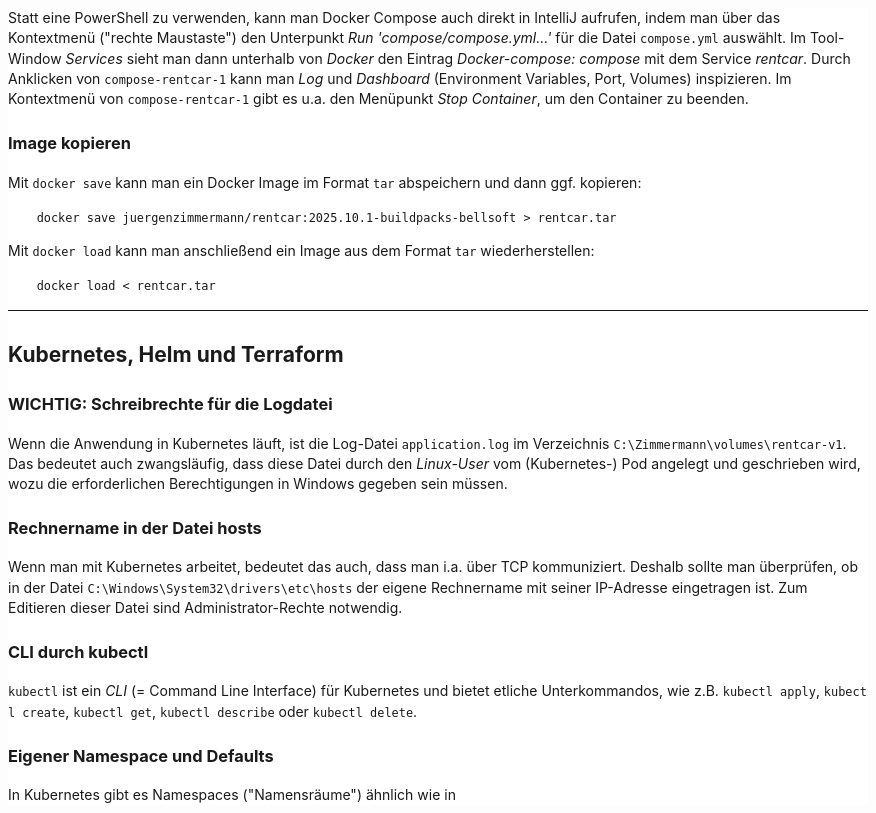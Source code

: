 Statt eine PowerShell zu verwenden, kann man Docker Compose auch direkt in
IntelliJ aufrufen, indem man über das Kontextmenü ("rechte Maustaste") den
Unterpunkt _Run 'compose/compose.yml...'_ für die Datei `compose.yml` auswählt.
Im Tool-Window _Services_ sieht man dann unterhalb von _Docker_ den Eintrag
_Docker-compose: compose_ mit dem Service _rentcar_. Durch Anklicken von
`compose-rentcar-1` kann man _Log_ und _Dashboard_ (Environment Variables,
Port, Volumes) inspizieren. Im Kontextmenü von `compose-rentcar-1` gibt es u.a.
den Menüpunkt _Stop Container_, um den Container zu beenden.

### Image kopieren

Mit `docker save` kann man ein Docker Image im Format `tar` abspeichern und
dann ggf. kopieren:

```shell
    docker save juergenzimmermann/rentcar:2025.10.1-buildpacks-bellsoft > rentcar.tar
```

Mit `docker load` kann man anschließend ein Image aus dem Format `tar`
wiederherstellen:

```shell
    docker load < rentcar.tar
```

---

## Kubernetes, Helm und Terraform

### WICHTIG: Schreibrechte für die Logdatei

Wenn die Anwendung in Kubernetes läuft, ist die Log-Datei `application.log` im
Verzeichnis `C:\Zimmermann\volumes\rentcar-v1`. Das bedeutet auch zwangsläufig,
dass diese Datei durch den _Linux-User_ vom (Kubernetes-) Pod angelegt und
geschrieben wird, wozu die erforderlichen Berechtigungen in Windows gegeben
sein müssen.

### Rechnername in der Datei hosts

Wenn man mit Kubernetes arbeitet, bedeutet das auch, dass man i.a. über TCP
kommuniziert. Deshalb sollte man überprüfen, ob in der Datei
`C:\Windows\System32\drivers\etc\hosts` der eigene Rechnername mit seiner
IP-Adresse eingetragen ist. Zum Editieren dieser Datei sind Administrator-Rechte
notwendig.

### CLI durch kubectl

`kubectl` ist ein _CLI_ (= Command Line Interface) für Kubernetes und bietet
etliche Unterkommandos, wie z.B. `kubectl apply`, `kubectl create`, `kubectl get`,
`kubectl describe` oder `kubectl delete`.

### Eigener Namespace und Defaults

In Kubernetes gibt es Namespaces ("Namensräume") ähnlich wie in

